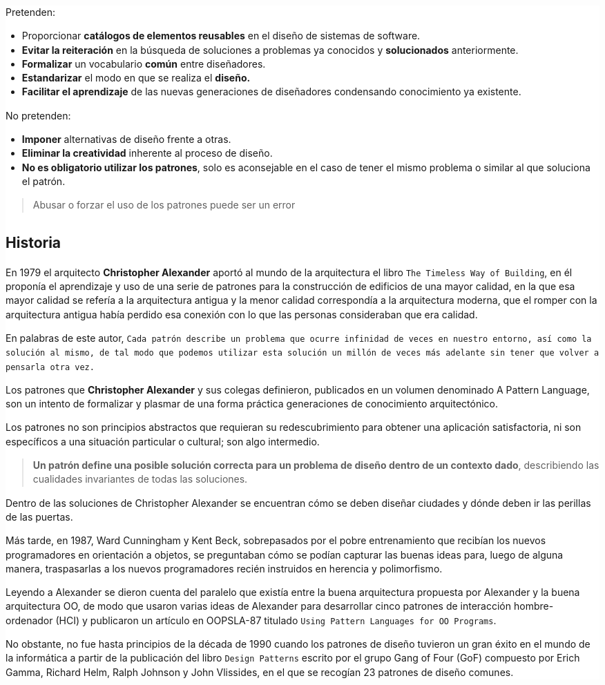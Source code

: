 Pretenden:

- Proporcionar **catálogos de elementos reusables** en el diseño de sistemas de software.
- **Evitar la reiteración** en la búsqueda de soluciones a problemas ya conocidos y **solucionados** anteriormente.
- **Formalizar** un vocabulario **común** entre diseñadores.
- **Estandarizar** el modo en que se realiza el **diseño.**
- **Facilitar el aprendizaje** de las nuevas generaciones de diseñadores condensando conocimiento ya existente.

No pretenden:

- **Imponer** alternativas de diseño frente a otras.
- **Eliminar la creatividad** inherente al proceso de diseño.
- **No es obligatorio utilizar los patrones**, solo es aconsejable en el caso de tener el mismo problema o similar al que soluciona el patrón.

> Abusar o forzar el uso de los patrones puede ser un error

## Historia

En 1979 el arquitecto **Christopher Alexander** aportó al mundo de la arquitectura el libro `The Timeless Way of Building`, en él proponía el aprendizaje y uso de una serie de patrones para la construcción de edificios de una mayor calidad, en la que esa mayor calidad se refería a la arquitectura antigua y la menor calidad correspondía a la arquitectura moderna, que el romper con la arquitectura antigua había perdido esa conexión con lo que las personas consideraban que era calidad.

En palabras de este autor, `Cada patrón describe un problema que ocurre infinidad de veces en nuestro entorno, así como la solución al mismo, de tal modo que podemos utilizar esta solución un millón de veces más adelante sin tener que volver a pensarla otra vez.`

Los patrones que **Christopher Alexander** y sus colegas definieron, publicados en un volumen denominado A Pattern Language, son un intento de formalizar y plasmar de una forma práctica generaciones de conocimiento arquitectónico.

Los patrones no son principios abstractos que requieran su redescubrimiento para obtener una aplicación satisfactoria, ni son específicos a una situación particular o cultural; son algo intermedio.

> **Un patrón define una posible solución correcta para un problema de diseño dentro de un contexto dado**, describiendo las cualidades invariantes de todas las soluciones.

Dentro de las soluciones de Christopher Alexander se encuentran cómo se deben diseñar ciudades y dónde deben ir las perillas de las puertas.

Más tarde, en 1987, Ward Cunningham y Kent Beck, sobrepasados por el pobre entrenamiento que recibían los nuevos programadores en orientación a objetos, se preguntaban cómo se podían capturar las buenas ideas para, luego de alguna manera, traspasarlas a los nuevos programadores recién instruidos en herencia y polimorfismo.

Leyendo a Alexander se dieron cuenta del paralelo que existía entre la buena arquitectura propuesta por Alexander y la buena arquitectura OO, de modo que usaron varias ideas de Alexander para desarrollar cinco patrones de interacción hombre-ordenador (HCI) y publicaron un artículo en OOPSLA-87 titulado `Using Pattern Languages for OO Programs`.

No obstante, no fue hasta principios de la década de 1990 cuando los patrones de diseño tuvieron un gran éxito en el mundo de la informática a partir de la publicación del libro `Design Patterns` escrito por el grupo Gang of Four (GoF) compuesto por Erich Gamma, Richard Helm, Ralph Johnson y John Vlissides, en el que se recogían 23 patrones de diseño comunes.
